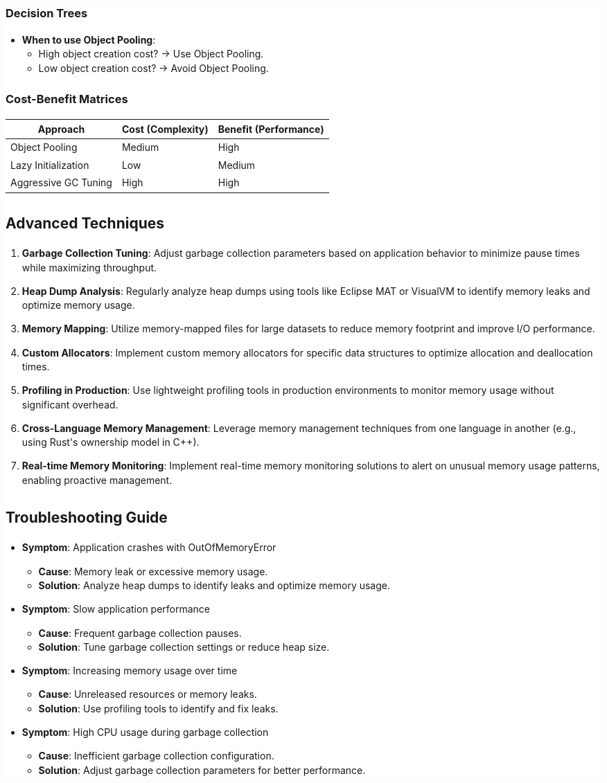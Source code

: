 ### Decision Trees
- **When to use Object Pooling**: 
  - High object creation cost? → Use Object Pooling.
  - Low object creation cost? → Avoid Object Pooling.

### Cost-Benefit Matrices
| Approach              | Cost (Complexity) | Benefit (Performance) |
|----------------------|-------------------|-----------------------|
| Object Pooling       | Medium            | High                  |
| Lazy Initialization   | Low               | Medium                |
| Aggressive GC Tuning | High              | High                  |

## Advanced Techniques

1. **Garbage Collection Tuning**: Adjust garbage collection parameters based on application behavior to minimize pause times while maximizing throughput.
  
2. **Heap Dump Analysis**: Regularly analyze heap dumps using tools like Eclipse MAT or VisualVM to identify memory leaks and optimize memory usage.

3. **Memory Mapping**: Utilize memory-mapped files for large datasets to reduce memory footprint and improve I/O performance.

4. **Custom Allocators**: Implement custom memory allocators for specific data structures to optimize allocation and deallocation times.

5. **Profiling in Production**: Use lightweight profiling tools in production environments to monitor memory usage without significant overhead.

6. **Cross-Language Memory Management**: Leverage memory management techniques from one language in another (e.g., using Rust's ownership model in C++).

7. **Real-time Memory Monitoring**: Implement real-time memory monitoring solutions to alert on unusual memory usage patterns, enabling proactive management.

## Troubleshooting Guide

- **Symptom**: Application crashes with OutOfMemoryError
  - **Cause**: Memory leak or excessive memory usage.
  - **Solution**: Analyze heap dumps to identify leaks and optimize memory usage.

- **Symptom**: Slow application performance
  - **Cause**: Frequent garbage collection pauses.
  - **Solution**: Tune garbage collection settings or reduce heap size.

- **Symptom**: Increasing memory usage over time
  - **Cause**: Unreleased resources or memory leaks.
  - **Solution**: Use profiling tools to identify and fix leaks.

- **Symptom**: High CPU usage during garbage collection
  - **Cause**: Inefficient garbage collection configuration.
  - **Solution**: Adjust garbage collection parameters for better performance.
